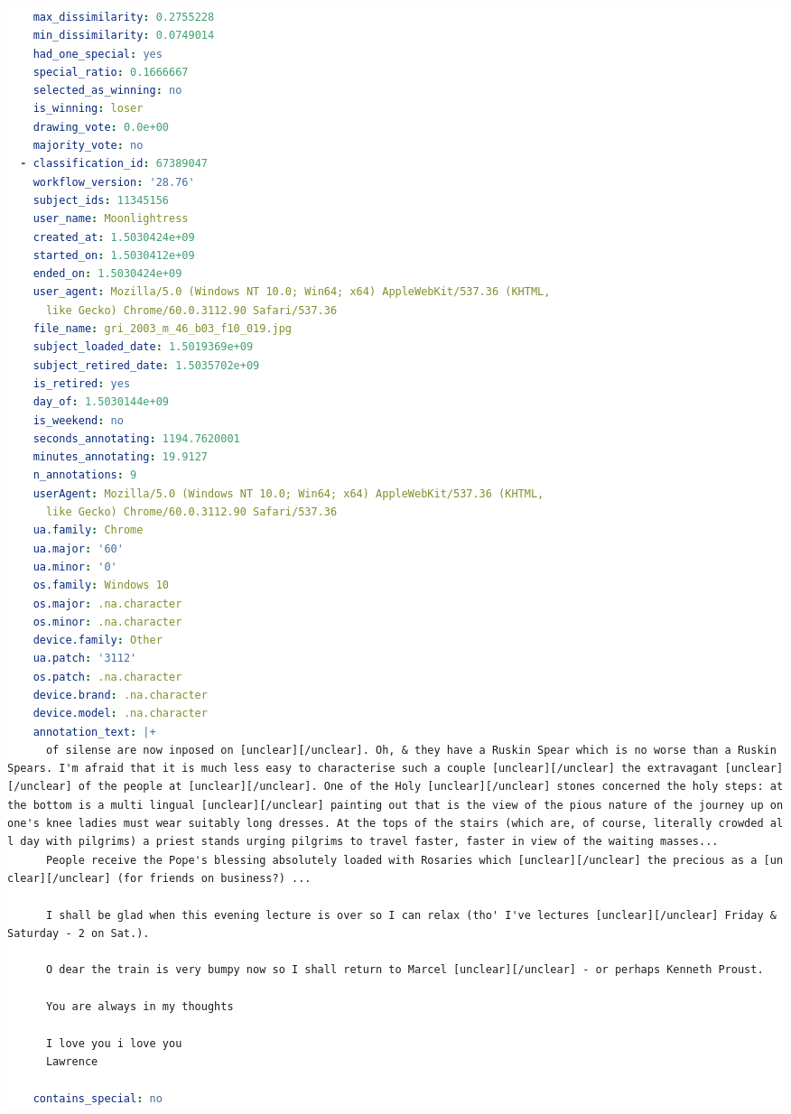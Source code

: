 ```yaml
    max_dissimilarity: 0.2755228
    min_dissimilarity: 0.0749014
    had_one_special: yes
    special_ratio: 0.1666667
    selected_as_winning: no
    is_winning: loser
    drawing_vote: 0.0e+00
    majority_vote: no
  - classification_id: 67389047
    workflow_version: '28.76'
    subject_ids: 11345156
    user_name: Moonlightress
    created_at: 1.5030424e+09
    started_on: 1.5030412e+09
    ended_on: 1.5030424e+09
    user_agent: Mozilla/5.0 (Windows NT 10.0; Win64; x64) AppleWebKit/537.36 (KHTML,
      like Gecko) Chrome/60.0.3112.90 Safari/537.36
    file_name: gri_2003_m_46_b03_f10_019.jpg
    subject_loaded_date: 1.5019369e+09
    subject_retired_date: 1.5035702e+09
    is_retired: yes
    day_of: 1.5030144e+09
    is_weekend: no
    seconds_annotating: 1194.7620001
    minutes_annotating: 19.9127
    n_annotations: 9
    userAgent: Mozilla/5.0 (Windows NT 10.0; Win64; x64) AppleWebKit/537.36 (KHTML,
      like Gecko) Chrome/60.0.3112.90 Safari/537.36
    ua.family: Chrome
    ua.major: '60'
    ua.minor: '0'
    os.family: Windows 10
    os.major: .na.character
    os.minor: .na.character
    device.family: Other
    ua.patch: '3112'
    os.patch: .na.character
    device.brand: .na.character
    device.model: .na.character
    annotation_text: |+
      of silense are now inposed on [unclear][/unclear]. Oh, & they have a Ruskin Spear which is no worse than a Ruskin Spears. I'm afraid that it is much less easy to characterise such a couple [unclear][/unclear] the extravagant [unclear][/unclear] of the people at [unclear][/unclear]. One of the Holy [unclear][/unclear] stones concerned the holy steps: at the bottom is a multi lingual [unclear][/unclear] painting out that is the view of the pious nature of the journey up on one's knee ladies must wear suitably long dresses. At the tops of the stairs (which are, of course, literally crowded all day with pilgrims) a priest stands urging pilgrims to travel faster, faster in view of the waiting masses...
      People receive the Pope's blessing absolutely loaded with Rosaries which [unclear][/unclear] the precious as a [unclear][/unclear] (for friends on business?) ...

      I shall be glad when this evening lecture is over so I can relax (tho' I've lectures [unclear][/unclear] Friday & Saturday - 2 on Sat.).

      O dear the train is very bumpy now so I shall return to Marcel [unclear][/unclear] - or perhaps Kenneth Proust.

      You are always in my thoughts

      I love you i love you
      Lawrence

    contains_special: no
```